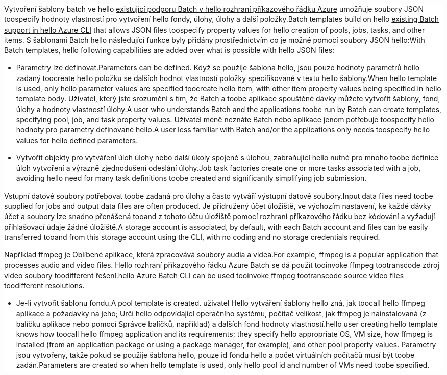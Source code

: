 <span data-ttu-id="ec94e-110">Vytvoření šablony batch ve hello [existující podporu Batch v hello rozhraní příkazového řádku Azure](https://docs.microsoft.com/azure/batch/batch-cli-get-started#json-files-for-resource-creation) umožňuje soubory JSON toospecify hodnoty vlastností pro vytvoření hello fondy, úlohy, úlohy a další položky.</span><span class="sxs-lookup"><span data-stu-id="ec94e-110">Batch templates build on hello [existing Batch support in hello Azure CLI](https://docs.microsoft.com/azure/batch/batch-cli-get-started#json-files-for-resource-creation) that allows JSON files toospecify property values for hello creation of pools, jobs, tasks, and other items.</span></span> <span data-ttu-id="ec94e-111">S šablonami Batch hello následující funkce byly přidány prostřednictvím co je možné pomocí soubory JSON hello:</span><span class="sxs-lookup"><span data-stu-id="ec94e-111">With Batch templates, hello following capabilities are added over what is possible with hello JSON files:</span></span>

-   <span data-ttu-id="ec94e-112">Parametry lze definovat.</span><span class="sxs-lookup"><span data-stu-id="ec94e-112">Parameters can be defined.</span></span> <span data-ttu-id="ec94e-113">Když se použije šablona hello, jsou pouze hodnoty parametrů hello zadaný toocreate hello položku se dalších hodnot vlastností položky specifikované v textu hello šablony.</span><span class="sxs-lookup"><span data-stu-id="ec94e-113">When hello template is used, only hello parameter values are specified toocreate hello item, with other item property values being specified in hello template body.</span></span> <span data-ttu-id="ec94e-114">Uživatel, který jste srozuměni s tím, že Batch a toobe aplikace spouštěné dávky můžete vytvořit šablony, fond, úlohy a hodnoty vlastností úlohy.</span><span class="sxs-lookup"><span data-stu-id="ec94e-114">A user who understands Batch and the applications toobe run by Batch can create templates, specifying pool, job, and task property values.</span></span> <span data-ttu-id="ec94e-115">Uživatel méně neznáte Batch nebo aplikace jenom potřebuje toospecify hello hodnoty pro parametry definované hello.</span><span class="sxs-lookup"><span data-stu-id="ec94e-115">A user less familiar with Batch and/or the applications only needs toospecify hello values for hello defined parameters.</span></span>

-   <span data-ttu-id="ec94e-116">Vytvořit objekty pro vytváření úloh úlohy nebo další úkoly spojené s úlohou, zabraňující hello nutné pro mnoho toobe definice úloh vytvoření a výrazně zjednodušení odeslání úlohy.</span><span class="sxs-lookup"><span data-stu-id="ec94e-116">Job task factories create one or more tasks associated with a job, avoiding hello need for many task definitions toobe created and significantly simplifying job submission.</span></span>


<span data-ttu-id="ec94e-117">Vstupní datové soubory potřebovat toobe zadaná pro úlohy a často vytváří výstupní datové soubory.</span><span class="sxs-lookup"><span data-stu-id="ec94e-117">Input data files need toobe supplied for jobs and output data files are often produced.</span></span> <span data-ttu-id="ec94e-118">Je přidružený účet úložiště, ve výchozím nastavení, ke každé dávky účet a soubory lze snadno přenášená tooand z tohoto účtu úložiště pomocí rozhraní příkazového řádku bez kódování a vyžadují přihlašovací údaje žádné úložiště.</span><span class="sxs-lookup"><span data-stu-id="ec94e-118">A storage account is associated, by default, with each Batch account and files can be easily transferred tooand from this storage account using the CLI, with no coding and no storage credentials required.</span></span>

<span data-ttu-id="ec94e-119">Například [ffmpeg](http://ffmpeg.org/) je Oblíbené aplikace, která zpracovává soubory audia a videa.</span><span class="sxs-lookup"><span data-stu-id="ec94e-119">For example, [ffmpeg](http://ffmpeg.org/) is a popular application that processes audio and video files.</span></span> <span data-ttu-id="ec94e-120">Hello rozhraní příkazového řádku Azure Batch se dá použít tooinvoke ffmpeg tootranscode zdroj video soubory toodifferent řešení.</span><span class="sxs-lookup"><span data-stu-id="ec94e-120">hello Azure Batch CLI can be used tooinvoke ffmpeg tootranscode source video files toodifferent resolutions.</span></span>

-   <span data-ttu-id="ec94e-121">Je-li vytvořit šablonu fondu.</span><span class="sxs-lookup"><span data-stu-id="ec94e-121">A pool template is created.</span></span> <span data-ttu-id="ec94e-122">uživatel Hello vytváření šablony hello zná, jak toocall hello ffmpeg aplikace a požadavky na jeho; Určí hello odpovídající operačního systému, počítač velikost, jak ffmpeg je nainstalovaná (z balíčku aplikace nebo pomocí Správce balíčků, například) a dalších fond hodnoty vlastností.</span><span class="sxs-lookup"><span data-stu-id="ec94e-122">hello user creating hello template knows how toocall hello ffmpeg application and its requirements; they specify hello appropriate OS, VM size, how ffmpeg is installed (from an application package or using a package manager, for example), and other pool property values.</span></span> <span data-ttu-id="ec94e-123">Parametry jsou vytvořeny, takže pokud se použije šablona hello, pouze id fondu hello a počet virtuálních počítačů musí být toobe zadán.</span><span class="sxs-lookup"><span data-stu-id="ec94e-123">Parameters are created so when hello template is used, only hello pool id and number of VMs need toobe specified.</span></span>
